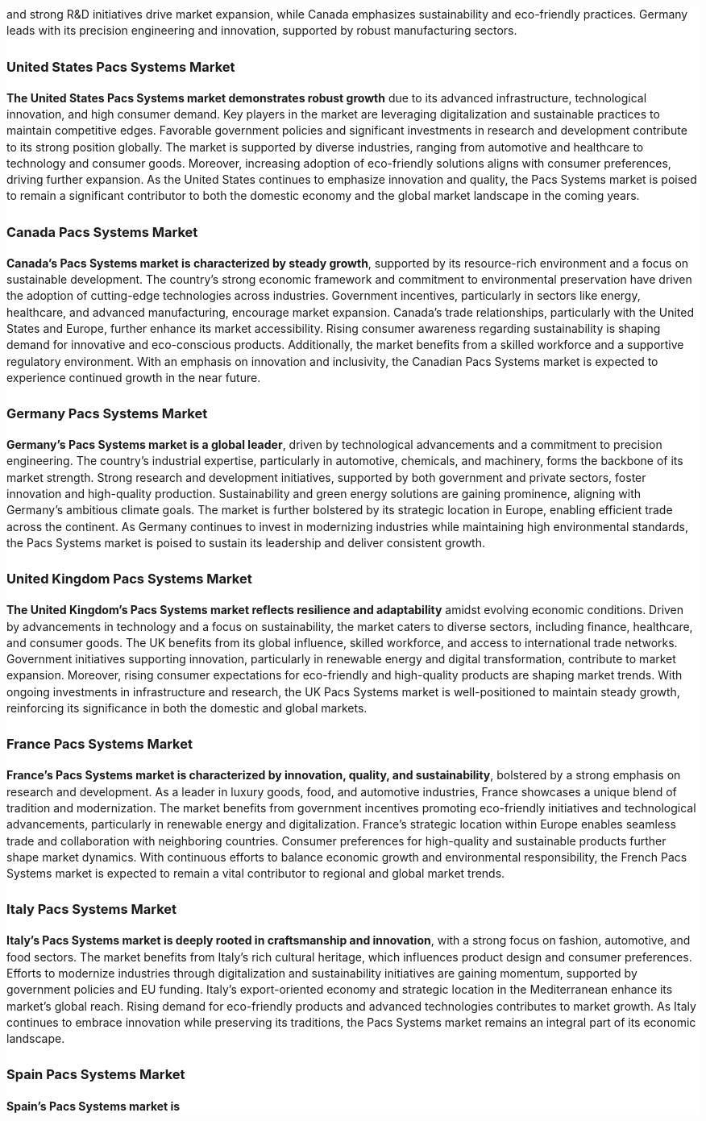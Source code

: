 and strong R&amp;D initiatives drive market expansion, while Canada emphasizes sustainability and eco-friendly practices. Germany leads with its precision engineering and innovation, supported by robust manufacturing sectors.</span></em></p></blockquote><h3><strong>United States Pacs Systems Market</strong></h3><p><strong>The United States Pacs Systems market demonstrates robust growth</strong> due to its advanced infrastructure, technological innovation, and high consumer demand. Key players in the market are leveraging digitalization and sustainable practices to maintain competitive edges. Favorable government policies and significant investments in research and development contribute to its strong position globally. The market is supported by diverse industries, ranging from automotive and healthcare to technology and consumer goods. Moreover, increasing adoption of eco-friendly solutions aligns with consumer preferences, driving further expansion. As the United States continues to emphasize innovation and quality, the Pacs Systems market is poised to remain a significant contributor to both the domestic economy and the global market landscape in the coming years.</p><h3><strong>Canada Pacs Systems Market</strong></h3><p><strong>Canada&rsquo;s Pacs Systems market is characterized by steady growth</strong>, supported by its resource-rich environment and a focus on sustainable development. The country&rsquo;s strong economic framework and commitment to environmental preservation have driven the adoption of cutting-edge technologies across industries. Government incentives, particularly in sectors like energy, healthcare, and advanced manufacturing, encourage market expansion. Canada&rsquo;s trade relationships, particularly with the United States and Europe, further enhance its market accessibility. Rising consumer awareness regarding sustainability is shaping demand for innovative and eco-conscious products. Additionally, the market benefits from a skilled workforce and a supportive regulatory environment. With an emphasis on innovation and inclusivity, the Canadian Pacs Systems market is expected to experience continued growth in the near future.</p><h3><strong>Germany Pacs Systems Market</strong></h3><p><strong>Germany&rsquo;s Pacs Systems market is a global leader</strong>, driven by technological advancements and a commitment to precision engineering. The country&rsquo;s industrial expertise, particularly in automotive, chemicals, and machinery, forms the backbone of its market strength. Strong research and development initiatives, supported by both government and private sectors, foster innovation and high-quality production. Sustainability and green energy solutions are gaining prominence, aligning with Germany&rsquo;s ambitious climate goals. The market is further bolstered by its strategic location in Europe, enabling efficient trade across the continent. As Germany continues to invest in modernizing industries while maintaining high environmental standards, the Pacs Systems market is poised to sustain its leadership and deliver consistent growth.</p><h3><strong>United Kingdom Pacs Systems Market</strong></h3><p><strong>The United Kingdom&rsquo;s Pacs Systems market reflects resilience and adaptability</strong> amidst evolving economic conditions. Driven by advancements in technology and a focus on sustainability, the market caters to diverse sectors, including finance, healthcare, and consumer goods. The UK benefits from its global influence, skilled workforce, and access to international trade networks. Government initiatives supporting innovation, particularly in renewable energy and digital transformation, contribute to market expansion. Moreover, rising consumer expectations for eco-friendly and high-quality products are shaping market trends. With ongoing investments in infrastructure and research, the UK Pacs Systems market is well-positioned to maintain steady growth, reinforcing its significance in both the domestic and global markets.</p><h3><strong>France Pacs Systems Market</strong></h3><p><strong>France&rsquo;s Pacs Systems market is characterized by innovation, quality, and sustainability</strong>, bolstered by a strong emphasis on research and development. As a leader in luxury goods, food, and automotive industries, France showcases a unique blend of tradition and modernization. The market benefits from government incentives promoting eco-friendly initiatives and technological advancements, particularly in renewable energy and digitalization. France&rsquo;s strategic location within Europe enables seamless trade and collaboration with neighboring countries. Consumer preferences for high-quality and sustainable products further shape market dynamics. With continuous efforts to balance economic growth and environmental responsibility, the French Pacs Systems market is expected to remain a vital contributor to regional and global market trends.</p><h3><strong>Italy Pacs Systems Market</strong></h3><p><strong>Italy&rsquo;s Pacs Systems market is deeply rooted in craftsmanship and innovation</strong>, with a strong focus on fashion, automotive, and food sectors. The market benefits from Italy&rsquo;s rich cultural heritage, which influences product design and consumer preferences. Efforts to modernize industries through digitalization and sustainability initiatives are gaining momentum, supported by government policies and EU funding. Italy&rsquo;s export-oriented economy and strategic location in the Mediterranean enhance its market&rsquo;s global reach. Rising demand for eco-friendly products and advanced technologies contributes to market growth. As Italy continues to embrace innovation while preserving its traditions, the Pacs Systems market remains an integral part of its economic landscape.</p><h3><strong>Spain Pacs Systems Market</strong></h3><p><strong>Spain&rsquo;s Pacs Systems market is